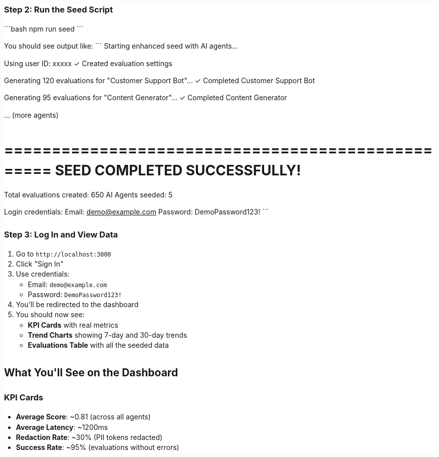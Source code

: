 ### Step 2: Run the Seed Script

\`\`\`bash
npm run seed
\`\`\`

You should see output like:
\`\`\`
Starting enhanced seed with AI agents...

Using user ID: xxxxx
✓ Created evaluation settings

Generating 120 evaluations for "Customer Support Bot"...
✓ Completed Customer Support Bot

Generating 95 evaluations for "Content Generator"...
✓ Completed Content Generator

... (more agents)

==================================================
SEED COMPLETED SUCCESSFULLY!
==================================================

Total evaluations created: 650
AI Agents seeded: 5

Login credentials:
Email: demo@example.com
Password: DemoPassword123!
\`\`\`

### Step 3: Log In and View Data

1. Go to `http://localhost:3000`
2. Click "Sign In"
3. Use credentials:
   - Email: `demo@example.com`
   - Password: `DemoPassword123!`
4. You'll be redirected to the dashboard
5. You should now see:
   - **KPI Cards** with real metrics
   - **Trend Charts** showing 7-day and 30-day trends
   - **Evaluations Table** with all the seeded data

## What You'll See on the Dashboard

### KPI Cards
- **Average Score**: ~0.81 (across all agents)
- **Average Latency**: ~1200ms
- **Redaction Rate**: ~30% (PII tokens redacted)
- **Success Rate**: ~95% (evaluations without errors)
